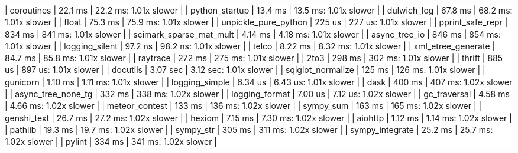 | coroutines               | 22.1 ms                                                                      | 22.2 ms: 1.01x slower                                                          |
| python_startup           | 13.4 ms                                                                      | 13.5 ms: 1.01x slower                                                          |
| dulwich_log              | 67.8 ms                                                                      | 68.2 ms: 1.01x slower                                                          |
| float                    | 75.3 ms                                                                      | 75.9 ms: 1.01x slower                                                          |
| unpickle_pure_python     | 225 us                                                                       | 227 us: 1.01x slower                                                           |
| pprint_safe_repr         | 834 ms                                                                       | 841 ms: 1.01x slower                                                           |
| scimark_sparse_mat_mult  | 4.14 ms                                                                      | 4.18 ms: 1.01x slower                                                          |
| async_tree_io            | 846 ms                                                                       | 854 ms: 1.01x slower                                                           |
| logging_silent           | 97.2 ns                                                                      | 98.2 ns: 1.01x slower                                                          |
| telco                    | 8.22 ms                                                                      | 8.32 ms: 1.01x slower                                                          |
| xml_etree_generate       | 84.7 ms                                                                      | 85.8 ms: 1.01x slower                                                          |
| raytrace                 | 272 ms                                                                       | 275 ms: 1.01x slower                                                           |
| 2to3                     | 298 ms                                                                       | 302 ms: 1.01x slower                                                           |
| thrift                   | 885 us                                                                       | 897 us: 1.01x slower                                                           |
| docutils                 | 3.07 sec                                                                     | 3.12 sec: 1.01x slower                                                         |
| sqlglot_normalize        | 125 ms                                                                       | 126 ms: 1.01x slower                                                           |
| gunicorn                 | 1.10 ms                                                                      | 1.11 ms: 1.01x slower                                                          |
| logging_simple           | 6.34 us                                                                      | 6.43 us: 1.01x slower                                                          |
| dask                     | 400 ms                                                                       | 407 ms: 1.02x slower                                                           |
| async_tree_none_tg       | 332 ms                                                                       | 338 ms: 1.02x slower                                                           |
| logging_format           | 7.00 us                                                                      | 7.12 us: 1.02x slower                                                          |
| gc_traversal             | 4.58 ms                                                                      | 4.66 ms: 1.02x slower                                                          |
| meteor_contest           | 133 ms                                                                       | 136 ms: 1.02x slower                                                           |
| sympy_sum                | 163 ms                                                                       | 165 ms: 1.02x slower                                                           |
| genshi_text              | 26.7 ms                                                                      | 27.2 ms: 1.02x slower                                                          |
| hexiom                   | 7.15 ms                                                                      | 7.30 ms: 1.02x slower                                                          |
| aiohttp                  | 1.12 ms                                                                      | 1.14 ms: 1.02x slower                                                          |
| pathlib                  | 19.3 ms                                                                      | 19.7 ms: 1.02x slower                                                          |
| sympy_str                | 305 ms                                                                       | 311 ms: 1.02x slower                                                           |
| sympy_integrate          | 25.2 ms                                                                      | 25.7 ms: 1.02x slower                                                          |
| pylint                   | 334 ms                                                                       | 341 ms: 1.02x slower                                                           |
